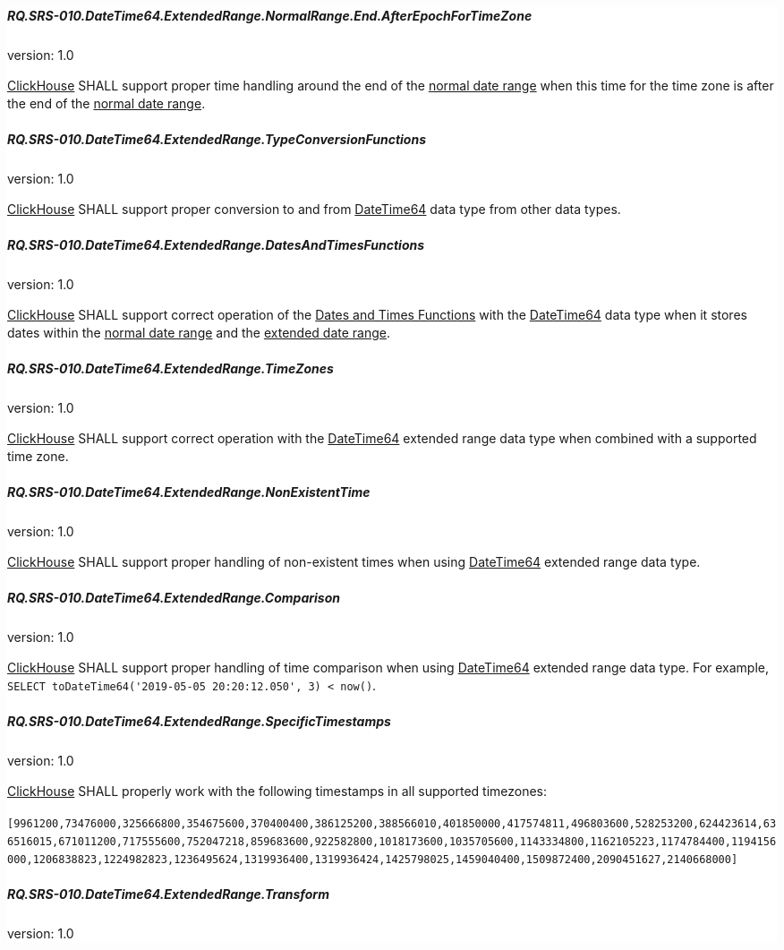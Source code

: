 ##### RQ.SRS-010.DateTime64.ExtendedRange.NormalRange.End.AfterEpochForTimeZone
version: 1.0

[ClickHouse] SHALL support proper time handling around the end of the [normal date range]
when this time for the time zone is after the end of the [normal date range].

##### RQ.SRS-010.DateTime64.ExtendedRange.TypeConversionFunctions
version: 1.0

[ClickHouse] SHALL support proper conversion to and from [DateTime64] data type from other data types.

##### RQ.SRS-010.DateTime64.ExtendedRange.DatesAndTimesFunctions
version: 1.0

[ClickHouse] SHALL support correct operation of the [Dates and Times Functions] with the [DateTime64] data type
when it stores dates within the [normal date range] and the [extended date range].

##### RQ.SRS-010.DateTime64.ExtendedRange.TimeZones
version: 1.0

[ClickHouse] SHALL support correct operation with the [DateTime64] extended range data type
when combined with a supported time zone.

##### RQ.SRS-010.DateTime64.ExtendedRange.NonExistentTime
version: 1.0

[ClickHouse] SHALL support proper handling of non-existent times when using [DateTime64] extended range data type.

##### RQ.SRS-010.DateTime64.ExtendedRange.Comparison
version: 1.0

[ClickHouse] SHALL support proper handling of time comparison when using [DateTime64] extended range data type.
For example, `SELECT toDateTime64('2019-05-05 20:20:12.050', 3) < now()`.

##### RQ.SRS-010.DateTime64.ExtendedRange.SpecificTimestamps
version: 1.0

[ClickHouse] SHALL properly work with the following timestamps in all supported timezones:
```
[9961200,73476000,325666800,354675600,370400400,386125200,388566010,401850000,417574811,496803600,528253200,624423614,636516015,671011200,717555600,752047218,859683600,922582800,1018173600,1035705600,1143334800,1162105223,1174784400,1194156000,1206838823,1224982823,1236495624,1319936400,1319936424,1425798025,1459040400,1509872400,2090451627,2140668000]
```

##### RQ.SRS-010.DateTime64.ExtendedRange.Transform
version: 1.0


[SRS]: #srs
[normal date range]: #normal-date-range
[extended date range]: #extended-date-range
[Dates and Times Functions]: https://clickhouse.com/docs/en/sql-reference/functions/date-time-functions/
[DateTime64]: https://clickhouse.com/docs/en/sql-reference/data-types/datetime64/
[ISO 8601 format]: https://en.wikipedia.org/wiki/ISO_8601
[ClickHouse]: https://clickhouse.com
[GitLab Repository]: https://gitlab.com/altinity-qa/documents/qa-srs010-clickhouse-datetime64-extended-range/-/blob/master/QA_SRS010_ClickHouse_DateTime64_Extended_Range.md
[Revision History]: https://gitlab.com/altinity-qa/documents/qa-srs010-clickhouse-datetime64-extended-range/-/commits/master/QA_SRS010_ClickHouse_DateTime64_Extended_Range.md
[Git]: https://git-scm.com/
[GitLab]: https://gitlab.com